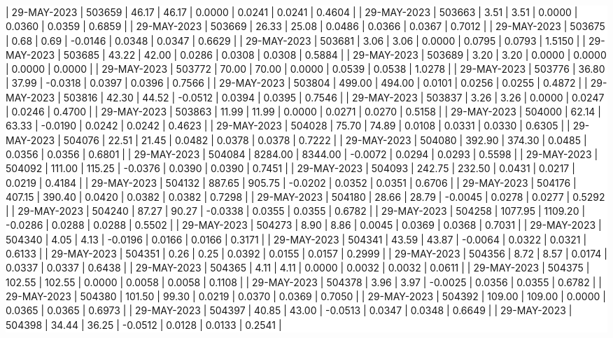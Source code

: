| 29-MAY-2023 | 503659 | 46.17 | 46.17 | 0.0000 | 0.0241 | 0.0241 | 0.4604 |
| 29-MAY-2023 | 503663 | 3.51 | 3.51 | 0.0000 | 0.0360 | 0.0359 | 0.6859 |
| 29-MAY-2023 | 503669 | 26.33 | 25.08 | 0.0486 | 0.0366 | 0.0367 | 0.7012 |
| 29-MAY-2023 | 503675 | 0.68 | 0.69 | -0.0146 | 0.0348 | 0.0347 | 0.6629 |
| 29-MAY-2023 | 503681 | 3.06 | 3.06 | 0.0000 | 0.0795 | 0.0793 | 1.5150 |
| 29-MAY-2023 | 503685 | 43.22 | 42.00 | 0.0286 | 0.0308 | 0.0308 | 0.5884 |
| 29-MAY-2023 | 503689 | 3.20 | 3.20 | 0.0000 | 0.0000 | 0.0000 | 0.0000 |
| 29-MAY-2023 | 503772 | 70.00 | 70.00 | 0.0000 | 0.0539 | 0.0538 | 1.0278 |
| 29-MAY-2023 | 503776 | 36.80 | 37.99 | -0.0318 | 0.0397 | 0.0396 | 0.7566 |
| 29-MAY-2023 | 503804 | 499.00 | 494.00 | 0.0101 | 0.0256 | 0.0255 | 0.4872 |
| 29-MAY-2023 | 503816 | 42.30 | 44.52 | -0.0512 | 0.0394 | 0.0395 | 0.7546 |
| 29-MAY-2023 | 503837 | 3.26 | 3.26 | 0.0000 | 0.0247 | 0.0246 | 0.4700 |
| 29-MAY-2023 | 503863 | 11.99 | 11.99 | 0.0000 | 0.0271 | 0.0270 | 0.5158 |
| 29-MAY-2023 | 504000 | 62.14 | 63.33 | -0.0190 | 0.0242 | 0.0242 | 0.4623 |
| 29-MAY-2023 | 504028 | 75.70 | 74.89 | 0.0108 | 0.0331 | 0.0330 | 0.6305 |
| 29-MAY-2023 | 504076 | 22.51 | 21.45 | 0.0482 | 0.0378 | 0.0378 | 0.7222 |
| 29-MAY-2023 | 504080 | 392.90 | 374.30 | 0.0485 | 0.0356 | 0.0356 | 0.6801 |
| 29-MAY-2023 | 504084 | 8284.00 | 8344.00 | -0.0072 | 0.0294 | 0.0293 | 0.5598 |
| 29-MAY-2023 | 504092 | 111.00 | 115.25 | -0.0376 | 0.0390 | 0.0390 | 0.7451 |
| 29-MAY-2023 | 504093 | 242.75 | 232.50 | 0.0431 | 0.0217 | 0.0219 | 0.4184 |
| 29-MAY-2023 | 504132 | 887.65 | 905.75 | -0.0202 | 0.0352 | 0.0351 | 0.6706 |
| 29-MAY-2023 | 504176 | 407.15 | 390.40 | 0.0420 | 0.0382 | 0.0382 | 0.7298 |
| 29-MAY-2023 | 504180 | 28.66 | 28.79 | -0.0045 | 0.0278 | 0.0277 | 0.5292 |
| 29-MAY-2023 | 504240 | 87.27 | 90.27 | -0.0338 | 0.0355 | 0.0355 | 0.6782 |
| 29-MAY-2023 | 504258 | 1077.95 | 1109.20 | -0.0286 | 0.0288 | 0.0288 | 0.5502 |
| 29-MAY-2023 | 504273 | 8.90 | 8.86 | 0.0045 | 0.0369 | 0.0368 | 0.7031 |
| 29-MAY-2023 | 504340 | 4.05 | 4.13 | -0.0196 | 0.0166 | 0.0166 | 0.3171 |
| 29-MAY-2023 | 504341 | 43.59 | 43.87 | -0.0064 | 0.0322 | 0.0321 | 0.6133 |
| 29-MAY-2023 | 504351 | 0.26 | 0.25 | 0.0392 | 0.0155 | 0.0157 | 0.2999 |
| 29-MAY-2023 | 504356 | 8.72 | 8.57 | 0.0174 | 0.0337 | 0.0337 | 0.6438 |
| 29-MAY-2023 | 504365 | 4.11 | 4.11 | 0.0000 | 0.0032 | 0.0032 | 0.0611 |
| 29-MAY-2023 | 504375 | 102.55 | 102.55 | 0.0000 | 0.0058 | 0.0058 | 0.1108 |
| 29-MAY-2023 | 504378 | 3.96 | 3.97 | -0.0025 | 0.0356 | 0.0355 | 0.6782 |
| 29-MAY-2023 | 504380 | 101.50 | 99.30 | 0.0219 | 0.0370 | 0.0369 | 0.7050 |
| 29-MAY-2023 | 504392 | 109.00 | 109.00 | 0.0000 | 0.0365 | 0.0365 | 0.6973 |
| 29-MAY-2023 | 504397 | 40.85 | 43.00 | -0.0513 | 0.0347 | 0.0348 | 0.6649 |
| 29-MAY-2023 | 504398 | 34.44 | 36.25 | -0.0512 | 0.0128 | 0.0133 | 0.2541 |